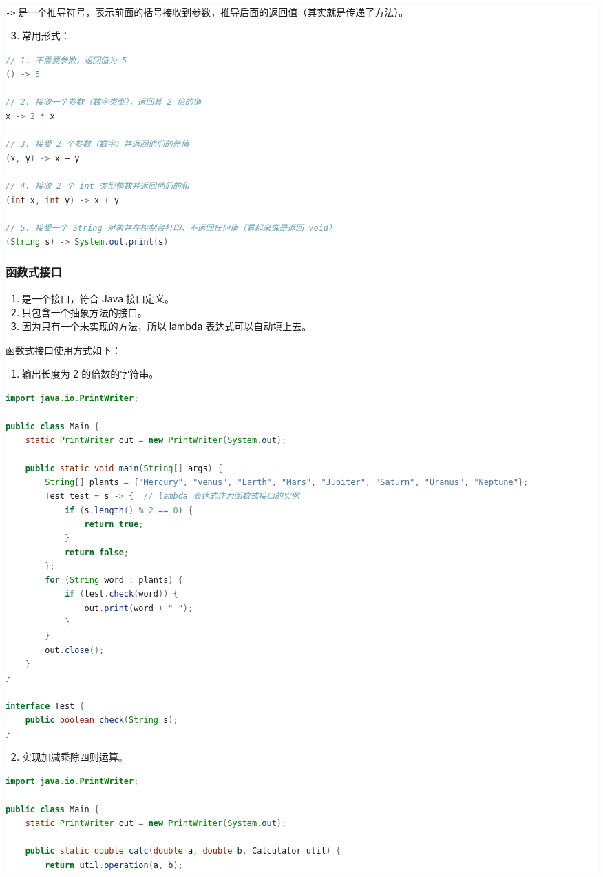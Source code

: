 `->` 是一个推导符号，表示前面的括号接收到参数，推导后面的返回值（其实就是传递了方法）。

3. 常用形式：

```java
// 1. 不需要参数，返回值为 5
() -> 5

// 2. 接收一个参数（数字类型），返回其 2 倍的值
x -> 2 * x

// 3. 接受 2 个参数（数字）并返回他们的差值
(x, y) -> x – y

// 4. 接收 2 个 int 类型整数并返回他们的和
(int x, int y) -> x + y

// 5. 接受一个 String 对象并在控制台打印，不返回任何值（看起来像是返回 void）
(String s) -> System.out.print(s)
```

### 函数式接口

1. 是一个接口，符合 Java 接口定义。
2. 只包含一个抽象方法的接口。
3. 因为只有一个未实现的方法，所以 lambda 表达式可以自动填上去。

函数式接口使用方式如下：
1. 输出长度为 2 的倍数的字符串。

```java
import java.io.PrintWriter;

public class Main {
    static PrintWriter out = new PrintWriter(System.out);

    public static void main(String[] args) {
        String[] plants = {"Mercury", "venus", "Earth", "Mars", "Jupiter", "Saturn", "Uranus", "Neptune"};
        Test test = s -> {  // lambda 表达式作为函数式接口的实例
            if (s.length() % 2 == 0) {
                return true;
            }
            return false;
        };
        for (String word : plants) {
            if (test.check(word)) {
                out.print(word + " ");
            }
        }
        out.close();
    }
}

interface Test {
    public boolean check(String s);
}
```
2. 实现加减乘除四则运算。
```java
import java.io.PrintWriter;

public class Main {
    static PrintWriter out = new PrintWriter(System.out);

    public static double calc(double a, double b, Calculator util) {
        return util.operation(a, b);
```